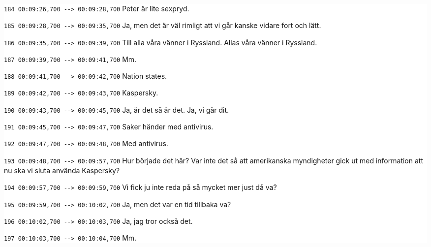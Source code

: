 
`184 00:09:26,700 --> 00:09:28,700`
Peter är lite sexpryd.



`185 00:09:28,700 --> 00:09:35,700`
Ja, men det är väl rimligt att vi går kanske vidare fort och lätt.



`186 00:09:35,700 --> 00:09:39,700`
Till alla våra vänner i Ryssland. Allas våra vänner i Ryssland.



`187 00:09:39,700 --> 00:09:41,700`
Mm.



`188 00:09:41,700 --> 00:09:42,700`
Nation states.



`189 00:09:42,700 --> 00:09:43,700`
Kaspersky.



`190 00:09:43,700 --> 00:09:45,700`
Ja, är det så är det. Ja, vi går dit.



`191 00:09:45,700 --> 00:09:47,700`
Saker händer med antivirus.



`192 00:09:47,700 --> 00:09:48,700`
Med antivirus.



`193 00:09:48,700 --> 00:09:57,700`
Hur började det här? Var inte det så att amerikanska myndigheter gick ut med information att nu ska vi sluta använda Kaspersky?



`194 00:09:57,700 --> 00:09:59,700`
Vi fick ju inte reda på så mycket mer just då va?



`195 00:09:59,700 --> 00:10:02,700`
Ja, men det var en tid tillbaka va?



`196 00:10:02,700 --> 00:10:03,700`
Ja, jag tror också det.



`197 00:10:03,700 --> 00:10:04,700`
Mm.
